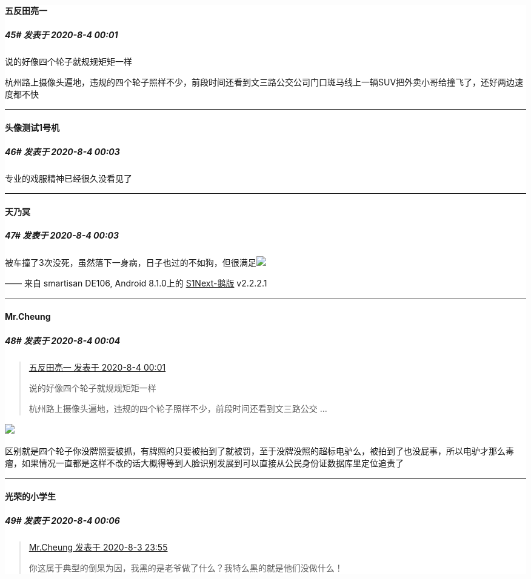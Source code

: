 ####  五反田亮一  
##### 45#       发表于 2020-8-4 00:01


说的好像四个轮子就规规矩矩一样

杭州路上摄像头遍地，违规的四个轮子照样不少，前段时间还看到文三路公交公司门口斑马线上一辆SUV把外卖小哥给撞飞了，还好两边速度都不快


-----

####  头像测试1号机  
##### 46#       发表于 2020-8-4 00:03


专业的戏服精神已经很久没看见了


-----

####  天乃冥  
##### 47#       发表于 2020-8-4 00:03


被车撞了3次没死，虽然落下一身病，日子也过的不如狗，但很满足<img src="https://static.saraba1st.com/image/smiley/face2017/002.png" referrerpolicy="no-referrer">

—— 来自 smartisan DE106, Android 8.1.0上的 [S1Next-鹅版](https://github.com/ykrank/S1-Next/releases) v2.2.2.1


-----

####  Mr.Cheung  
##### 48#       发表于 2020-8-4 00:04


<blockquote><a href="httphttps://bbs.saraba1st.com/2b/forum.php?mod=redirect&amp;goto=findpost&amp;pid=48310000&amp;ptid=1952942" target="_blank">五反田亮一 发表于 2020-8-4 00:01</a>

说的好像四个轮子就规规矩矩一样

杭州路上摄像头遍地，违规的四个轮子照样不少，前段时间还看到文三路公交 ...</blockquote>
<img src="https://static.saraba1st.com/image/smiley/face2017/015.png" referrerpolicy="no-referrer">

区别就是四个轮子你没牌照要被抓，有牌照的只要被拍到了就被罚，至于没牌没照的超标电驴么，被拍到了也没屁事，所以电驴才那么毒瘤，如果情况一直都是这样不改的话大概得等到人脸识别发展到可以直接从公民身份证数据库里定位追责了


-----

####  光荣的小学生  
##### 49#       发表于 2020-8-4 00:06


<blockquote><a href="httphttps://bbs.saraba1st.com/2b/forum.php?mod=redirect&amp;goto=findpost&amp;pid=48309946&amp;ptid=1952942" target="_blank">Mr.Cheung 发表于 2020-8-3 23:55</a>

你这属于典型的倒果为因，我黑的是老爷做了什么？我特么黑的就是他们没做什么！
